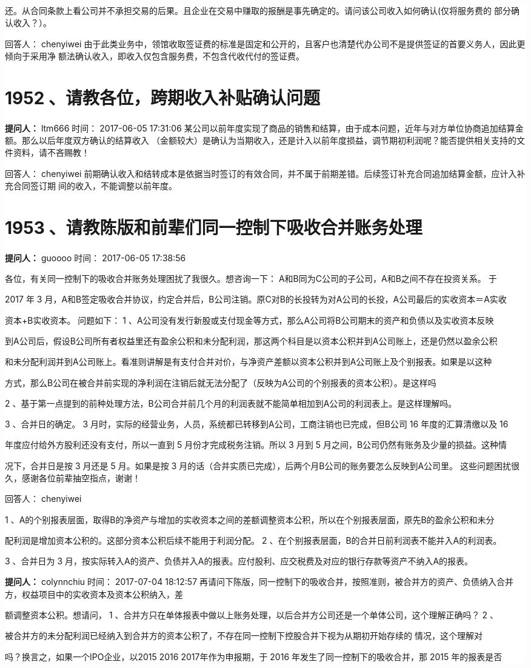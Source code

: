 还。从合同条款上看公司并不承担交易的后果。且企业在交易中赚取的报酬是事先确定的。请问该公司收入如何确认(仅将服务费的
部分确认收入？）。

回答人： chenyiwei
由于此类业务中，领馆收取签证费的标准是固定和公开的，且客户也清楚代办公司不是提供签证的首要义务人，因此更倾向于采用净
额法确认收入，即收入仅包含服务费，不包含代收代付的签证费。

# 1952 、请教各位，跨期收入补贴确认问题

**提问人：** ltm666 时间： 2017-06-05 17:31:06
某公司以前年度实现了商品的销售和结算，由于成本问题，近年与对方单位协商追加结算金额。那么以后年度双方确认的结算收入
（金额较大）是确认为当期收入，还是计入以前年度损益，调节期初利润呢？能否提供相关支持的文件资料，请不吝赐教！

回答人： chenyiwei
前期确认收入和结转成本是依据当时签订的有效合同，并不属于前期差错。后续签订补充合同追加结算金额，应计入补充合同签订期
间的收入，不能调整以前年度。

# 1953 、请教陈版和前辈们同一控制下吸收合并账务处理

**提问人：** guoooo 时间： 2017-06-05 17:38:56

各位，有关同一控制下的吸收合并账务处理困扰了我很久。想咨询一下： A和B同为C公司的子公司，A和B之间不存在投资关系。 于

2017 年 3 月，A和B签定吸收合并协议，约定合并后，B公司注销。原C对B的长投转为对A公司的长投，A公司最后的实收资本＝A实收

资本+B实收资本。 问题如下： 1 、A公司没有发行新股或支付现金等方式，那么A公司将B公司期末的资产和负债以及实收资本反映

到A公司后，假设B公司所有者权益里还有盈余公积和未分配利润，那这两个科目是以资本公积并到A公司账上，还是仍然以盈余公积

和未分配利润并到A公司账上。看准则讲解是有支付合并对价，与净资产差额以资本公积并到A公司账上及个别报表。如果是以这种

方式，那么B公司在被合并前实现的净利润在注销后就无法分配了（反映为A公司的个别报表的资本公积）。是这样吗

2 、基于第一点提到的前种处理方法，B公司合并前几个月的利润表就不能简单相加到A公司的利润表上。是这样理解吗。

3 、合并日的确定。 3 月时，实际的经营业务，人员，系统都已转移到A公司，工商注销也已完成，但B公司 16 年度的汇算清缴以及 16

年度应付给外方股利还没有支付，所以一直到 5 月份才完成税务注销。所以 3 月到 5 月之间，B公司仍然有账务及少量的损益。这种情

况下，合并日是按 3 月还是 5 月。如果是按 3 月的话（合并实质已完成），后两个月B公司的账务要怎么反映到A公司里。
这些问题困扰很久，感谢各位前辈抽空指点，谢谢！

回答人： chenyiwei

1 、A的个别报表层面，取得B的净资产与增加的实收资本之间的差额调整资本公积，所以在个别报表层面，原先B的盈余公积和未分

配利润是增加资本公积的。这部分资本公积后续不能用于利润分配。 2 、在个别报表层面，B的合并日前利润表不能并入A的利润表。

3 、合并日为 3 月，按实际转入A的资产、负债并入A的报表。应付股利、应交税费及对应的银行存款等资产不纳入A的报表。

**提问人：** colynnchiu 时间： 2017-07-04 18:12:57
再请问下陈版，同一控制下的吸收合并，按照准则，被合并方的资产、负债纳入合并方，权益项目中的实收资本及资本公积纳入，差

额调整资本公积。想请问， 1 、合并方只在单体报表中做以上账务处理，以后合并方公司还是一个单体公司，这个理解正确吗？ 2 、

被合并方的未分配利润已经纳入到合并方的资本公积了，不存在同一控制下控股合并下视为从期初开始存续的 情况，这个理解对

吗？换言之，如果一个IPO企业，以2015 2016 2017年作为申报期，于 2016 年发生了同一控制下的吸收合并，那 2015 年的报表是否
